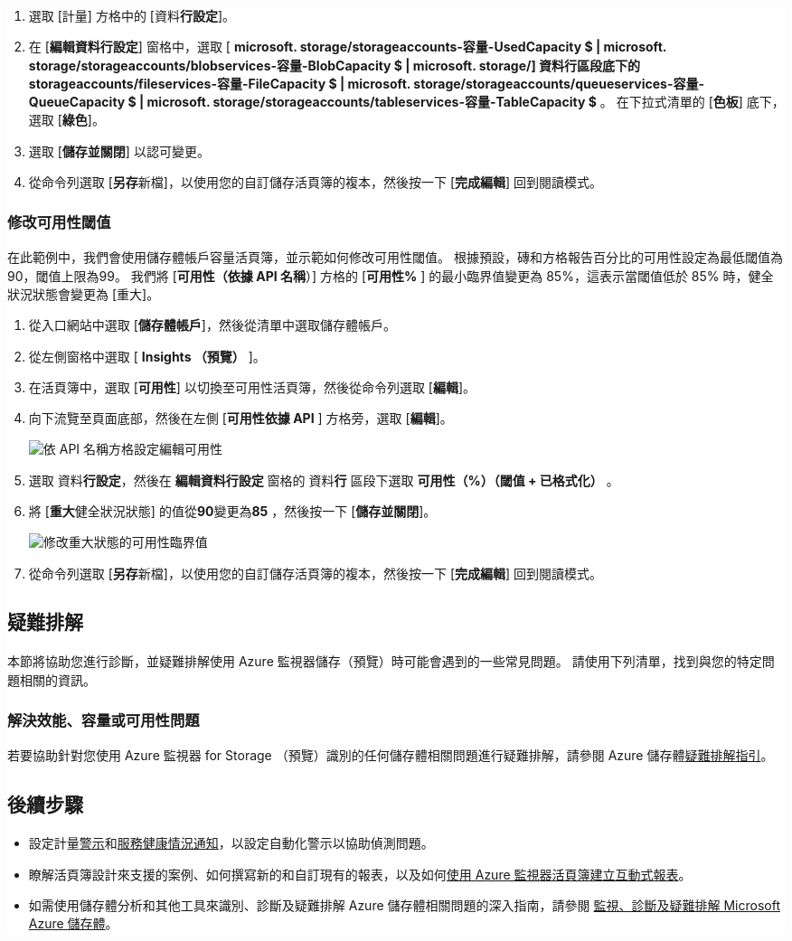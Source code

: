 1. 選取 [計量] 方格中的 [資料**行設定**]。

2. 在 [**編輯資料行設定**] 窗格中，選取 [ **microsoft. storage/storageaccounts-容量-UsedCapacity $ | microsoft. storage/storageaccounts/blobservices-容量-BlobCapacity $ | microsoft. storage/] 資料行區段底下的storageaccounts/fileservices-容量-FileCapacity $ | microsoft. storage/storageaccounts/queueservices-容量-QueueCapacity $ | microsoft. storage/storageaccounts/tableservices-容量-TableCapacity $** 。 在下拉式清單的 [**色板**] 底下，選取 [**綠色**]。

3. 選取 [**儲存並關閉**] 以認可變更。

4. 從命令列選取 [**另存**新檔]，以使用您的自訂儲存活頁簿的複本，然後按一下 [**完成編輯**] 回到閱讀模式。  

### <a name="modify-the-availability-threshold"></a>修改可用性閾值

在此範例中，我們會使用儲存體帳戶容量活頁簿，並示範如何修改可用性閾值。 根據預設，磚和方格報告百分比的可用性設定為最低閾值為90，閾值上限為99。 我們將 [**可用性（依據 API 名稱**）] 方格的 [**可用性%** ] 的最小臨界值變更為 85%，這表示當閾值低於 85% 時，健全狀況狀態會變更為 [重大]。 

1. 從入口網站中選取 [**儲存體帳戶**]，然後從清單中選取儲存體帳戶。

2. 從左側窗格中選取 [ **Insights （預覽）** ]。

3. 在活頁簿中，選取 [**可用性**] 以切換至可用性活頁簿，然後從命令列選取 [**編輯**]。 

4. 向下流覽至頁面底部，然後在左側 [**可用性依據 API** ] 方格旁，選取 [**編輯**]。

    ![依 API 名稱方格設定編輯可用性](./media/storage-insights-overview/availability-workbook-avail-by-apiname.png)

5. 選取 資料**行設定**，然後在 **編輯資料行設定** 窗格的 資料**行** 區段下選取 **可用性（%）（閾值 + 已格式化）** 。

6. 將 [**重大**健全狀況狀態] 的值從**90**變更為**85** ，然後按一下 [**儲存並關閉**]。

    ![修改重大狀態的可用性臨界值](./media/storage-insights-overview/edit-column-settings-capacity-workbook-01.png)

7. 從命令列選取 [**另存**新檔]，以使用您的自訂儲存活頁簿的複本，然後按一下 [**完成編輯**] 回到閱讀模式。

## <a name="troubleshooting"></a>疑難排解

本節將協助您進行診斷，並疑難排解使用 Azure 監視器儲存（預覽）時可能會遇到的一些常見問題。 請使用下列清單，找到與您的特定問題相關的資訊。

### <a name="resolving-performance-capacity-or-availability-issues"></a>解決效能、容量或可用性問題

若要協助針對您使用 Azure 監視器 for Storage （預覽）識別的任何儲存體相關問題進行疑難排解，請參閱 Azure 儲存體[疑難排解指引](../../storage/common/storage-monitoring-diagnosing-troubleshooting.md#troubleshooting-guidance)。  

## <a name="next-steps"></a>後續步驟

* 設定計量[警示](../platform/alerts-metric.md)和[服務健康情況通知](../../service-health/alerts-activity-log-service-notifications.md)，以設定自動化警示以協助偵測問題。

* 瞭解活頁簿設計來支援的案例、如何撰寫新的和自訂現有的報表，以及如何[使用 Azure 監視器活頁簿建立互動式報表](../app/usage-workbooks.md)。

* 如需使用儲存體分析和其他工具來識別、診斷及疑難排解 Azure 儲存體相關問題的深入指南，請參閱 [監視、診斷及疑難排解 Microsoft Azure 儲存體](../../storage/common/storage-monitoring-diagnosing-troubleshooting.md)。
